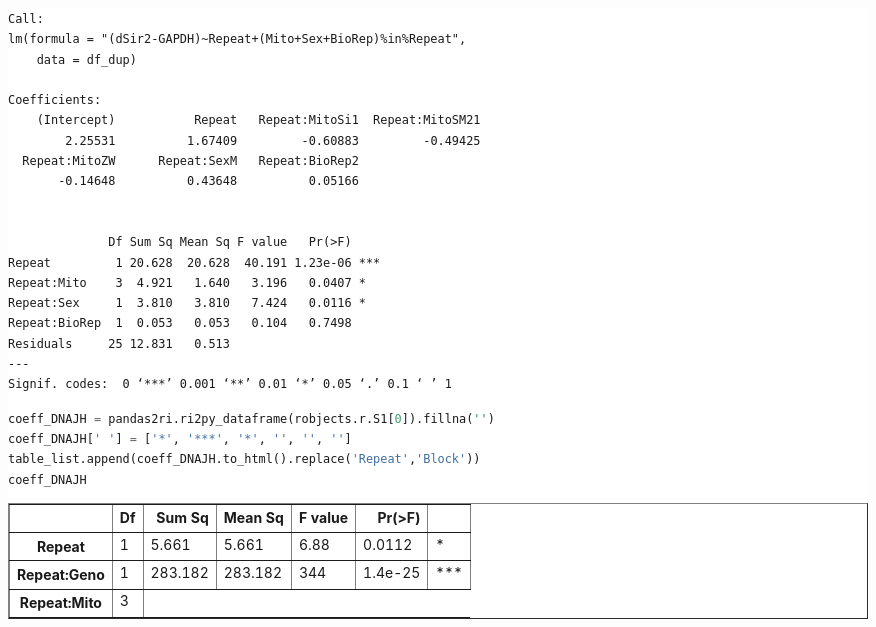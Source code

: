     
    Call:
    lm(formula = "(dSir2-GAPDH)~Repeat+(Mito+Sex+BioRep)%in%Repeat", 
        data = df_dup)
    
    Coefficients:
        (Intercept)           Repeat   Repeat:MitoSi1  Repeat:MitoSM21  
            2.25531          1.67409         -0.60883         -0.49425  
      Repeat:MitoZW      Repeat:SexM   Repeat:BioRep2  
           -0.14648          0.43648          0.05166  
    
    
                  Df Sum Sq Mean Sq F value   Pr(>F)    
    Repeat         1 20.628  20.628  40.191 1.23e-06 ***
    Repeat:Mito    3  4.921   1.640   3.196   0.0407 *  
    Repeat:Sex     1  3.810   3.810   7.424   0.0116 *  
    Repeat:BioRep  1  0.053   0.053   0.104   0.7498    
    Residuals     25 12.831   0.513                     
    ---
    Signif. codes:  0 ‘***’ 0.001 ‘**’ 0.01 ‘*’ 0.05 ‘.’ 0.1 ‘ ’ 1
    



```python
coeff_DNAJH = pandas2ri.ri2py_dataframe(robjects.r.S1[0]).fillna('')
coeff_DNAJH[' '] = ['*', '***', '*', '', '', '']
table_list.append(coeff_DNAJH.to_html().replace('Repeat','Block'))
coeff_DNAJH
```




<div>
<table border="1" class="dataframe">
  <thead>
    <tr style="text-align: right;">
      <th></th>
      <th>Df</th>
      <th>Sum Sq</th>
      <th>Mean Sq</th>
      <th>F value</th>
      <th>Pr(&gt;F)</th>
      <th></th>
    </tr>
  </thead>
  <tbody>
    <tr>
      <th>Repeat</th>
      <td>1</td>
      <td>5.661</td>
      <td>5.661</td>
      <td>6.88</td>
      <td>0.0112</td>
      <td>*</td>
    </tr>
    <tr>
      <th>Repeat:Geno</th>
      <td>1</td>
      <td>283.182</td>
      <td>283.182</td>
      <td>344</td>
      <td>1.4e-25</td>
      <td>***</td>
    </tr>
    <tr>
      <th>Repeat:Mito</th>
      <td>3</td>